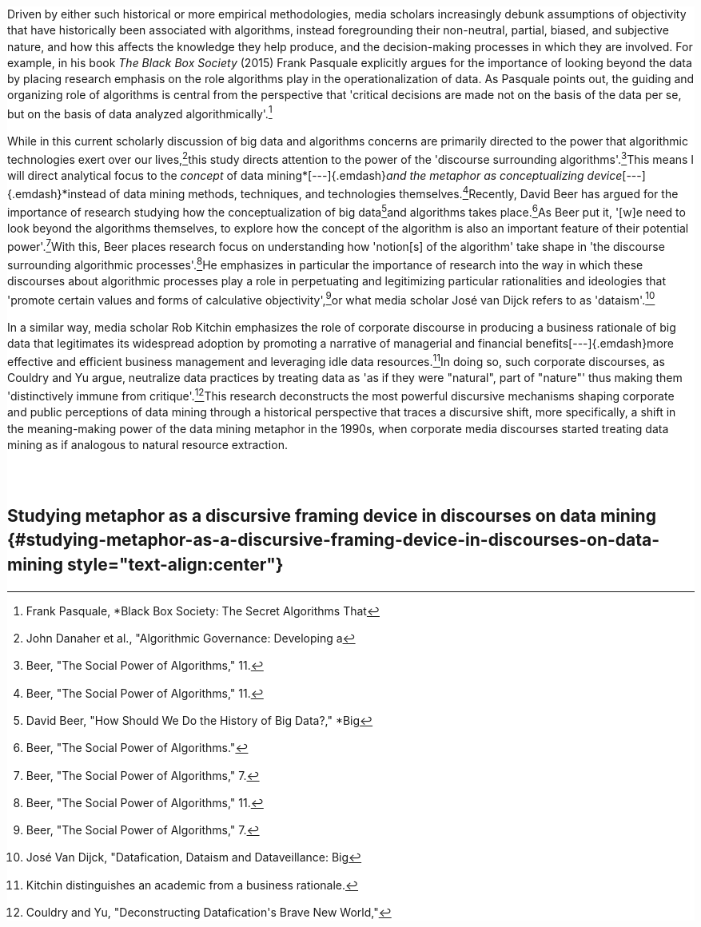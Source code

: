 Driven by either such historical or more empirical methodologies, media
scholars increasingly debunk assumptions of objectivity that have
historically been associated with algorithms, instead foregrounding
their non-neutral, partial, biased, and subjective nature, and how this
affects the knowledge they help produce, and the decision-making
processes in which they are involved. For example, in his book *The
Black Box Society* (2015) Frank Pasquale explicitly argues for the
importance of looking beyond the data by placing research emphasis on
the role algorithms play in the operationalization of data. As Pasquale
points out, the guiding and organizing role of algorithms is central
from the perspective that 'critical decisions are made not on the basis
of the data per se, but on the basis of data analyzed
algorithmically'.[^21]

While in this current scholarly discussion of big data and algorithms
concerns are primarily directed to the power that algorithmic
technologies exert over our lives,[^22]this study directs attention to
the power of the 'discourse surrounding algorithms'.[^23]This means I
will direct analytical focus to the *concept* of data
mining*[---]{.emdash}*and the metaphor as conceptualizing
device*[---]{.emdash}*instead of data mining methods, techniques, and
technologies themselves.[^24]Recently, David Beer has argued for the
importance of research studying how the conceptualization of big
data[^25]and algorithms takes place.[^26]As Beer put it, '\[w\]e need to
look beyond the algorithms themselves, to explore how the concept of the
algorithm is also an important feature of their potential
power'.[^27]With this, Beer places research focus on understanding how
'notion\[s\] of the algorithm' take shape in 'the discourse surrounding
algorithmic processes'.[^28]He emphasizes in particular the importance
of research into the way in which these discourses about algorithmic
processes play a role in perpetuating and legitimizing particular
rationalities and ideologies that 'promote certain values and forms of
calculative objectivity',[^29]or what media scholar José van Dijck
refers to as 'dataism'.[^30]

In a similar way, media scholar Rob Kitchin emphasizes the role of
corporate discourse in producing a business rationale of big data that
legitimates its widespread adoption by promoting a narrative of
managerial and financial benefits[---]{.emdash}more effective and
efficient business management and leveraging idle data resources.[^31]In
doing so, such corporate discourses, as Couldry and Yu argue, neutralize
data practices by treating data as 'as if they were "natural", part of
"nature"' thus making them 'distinctively immune from
critique'.[^32]This research deconstructs the most powerful discursive
mechanisms shaping corporate and public perceptions of data mining
through a historical perspective that traces a discursive shift, more
specifically, a shift in the meaning-making power of the data mining
metaphor in the 1990s, when corporate media discourses started treating
data mining as if analogous to natural resource extraction.

 

**Studying metaphor as a discursive framing device in discourses on data mining** {#studying-metaphor-as-a-discursive-framing-device-in-discourses-on-data-mining style="text-align:center"}
---------------------------------------------------------------------------------


[^1]: Arvind Singh, \"[Is Big Data the New Black
[^2]: unknown, \"[The World's Most Valuable Resource Is No Longer Oil,
[^3]: Jocelyn  Goldfein and Ivy  Nguyen, \"[Data Is Not the New
[^4]: Joris Toonders, \"[Data Is the New Oil of the Digital
[^5]: Cornelius Puschmann and Jean Burgess, "Big Data, Big Questions\|
[^6]: Puschmann and Burgess, "Big Data, Big Questions," 1699.
[^7]: Viktor Mayer-Schönberger and Kenneth Cukier, *Big Data: A
[^8]: Marianne van den Boomen, *Transcoding the Digital: How Metaphors
[^9]: George Lakoff and Mark Johnson, *Metaphors We Live By* (Chicago:
[^10]: Nick Couldry and Jun Yu, "Deconstructing Datafication's Brave New
[^11]: I chose to focus on popular technology magazines to represent
[^12]: The initial choice was to focus on the popular technology
[^13]: All articles analyzed in this research were printed in magazines
[^14]: Kitchin; David Beer, "How Should We Do the History of Big
[^15]: Amelia Acker, "Toward a Hermeneutics of Data," *IEEE Annals of
[^16]: Lisa Gitelman and Virginia Jackson, "Introduction," in *"Raw
[^17]: Daniel A McFarland and H Richard McFarland, "Big Data and the
[^18]: Julia Adams and Hannah Brückner, "Wikipedia, Sociology, and the
[^19]: David Beer, "The Social Power of Algorithms," *Information,
[^20]: Adrian Mackenzie, *Machine Learners : Archaeology of a Data
[^21]: Frank Pasquale, *Black Box Society: The Secret Algorithms That
[^22]: John Danaher et al., "Algorithmic Governance: Developing a
[^23]: Beer, "The Social Power of Algorithms," 11.
[^24]: Beer, "The Social Power of Algorithms," 11.
[^25]: David Beer, "How Should We Do the History of Big Data?," *Big
[^26]: Beer, "The Social Power of Algorithms."
[^27]: Beer, "The Social Power of Algorithms," 7.
[^28]: Beer, "The Social Power of Algorithms," 11.
[^29]: Beer, "The Social Power of Algorithms," 7.
[^30]: José Van Dijck, "Datafication, Dataism and Dataveillance: Big
[^31]: Kitchin distinguishes an academic from a business rationale.
[^32]: Couldry and Yu, "Deconstructing Datafication's Brave New World,"
[^33]: van den Boomen, *Transcoding the Digital*.
[^34]: van den Boomen, *Transcoding the Digital*, 187.
[^35]: Zhongdang Pan and Gerald M. Kosicki, "Framing Analysis: An
[^36]: Jörg Zinken, Iina Hellsten, and Brigitte Nerlich, "Discourse
[^37]: Zinken, Hellsten, Brigitte Nerlich, "Discourse Metaphors," 241.
[^38]: Puschmann and Burgess, "Big Data, Big Questions," 1696.
[^39]: Lakoff and Johnson, *Metaphors We Live By*.
[^40]: Lakoff and Johnson, *Metaphors We Live By*.
[^41]: Rowan Wilken, "An Exploratory Comparative Analysis of the Use of
[^42]: Lakoff and Johnson, *Metaphors We Live By*, 13.
[^43]: van den Boomen, *Transcoding the Digital*, 51.
[^44]: Puschmann and Burgess, "Big Data, Big Questions," 1697.
[^45]: Theo van Leeuwen, "Representing Social Action," *Discourse &
[^46]: I started the analysis with an open-ended reading of all of the
[^47]: Usama Fayyad, Gregory Piatetsky-Shapiro, and Padhraic Smyth,
[^48]: Usama M Fayyad et al., *Advances in Knowledge Discovery and Data
[^49]: Usama M Fayyad, "Data Mining and Knowledge Discovery: Making
[^50]: William J Frawley, Gregory Piatetsky-Shapiro, and Christopher J
[^51]: Niels Kerssens, "The Database 'Revolution': The Technological and
[^52]: William J Frawley, Gregory Piatetsky-Shapiro, and Christopher J
[^53]: Jan M Zytkow and John Baker, "Interactive Mining of Regularities
[^54]: Fayyad, Piatetsky-Shapiro, and Smyth, "From Data Mining to
[^55]: Dyche (2012) thus argues that 'mining Big Data reveals
[^56]: David J Hand, "Data Mining: Statistics and More?," *The American
[^57]: Hand, "Data Mining: Statistics and More?"
[^58]: Leo Breiman, "Statistical Modeling: The Two Cultures (with
[^59]: Marcel Holsheimer, *Data Mining: The Search for Knowledge in
[^60]: Frawley, Piatetsky-Shapiro, and Matheus, "Knowledge Discovery in
[^61]: John Ross Quinlan, "Foreword," In *Knowledge Discovery in
[^62]: William J Frawley, Gregory Piatetsky-Shapiro, and Christopher J
[^63]: Holsheimer,*Data Mining: The Search for Knowledge in
[^64]: Fayyad, Piatetsky-Shapiro, and Smyth, Fayyad, Piatetsky-Shapiro,
[^65]: "The Kdd Process for Extracting Useful Knowledge from Volumes of
[^66]: Fayyad, Piatetsky-Shapiro, and Smyth,"From Data Mining to
[^67]: Fayyad, Piatetsky-Shapiro, and Smyth,"From Data Mining to
[^68]: Quinlan, "Foreword," In *Knowledge Discovery in Databases*, x.
[^69]: Fayyad, Piatetsky-Shapiro, and Smyth, "From Data Mining to
[^70]: Quinlan, "Foreword," In *Knowledge Discovery in Databases*, x.
[^71]: Michael Luck, "Nuggets of Information: Exploiting Data
[^72]: Edmund X DeJes  us, "Data Mining: Turn Computers Loose on Your
[^73]: Sara Reese Hedberg, "The Data Gold Rush: Smart Data Miners Are
[^74]: Luck, "Nuggets of Information: Exploiting Data Resources."
[^75]: David Aubrey, "Mining for Dollars," *Computer Shopper* 16, no. 8
[^76]: Eva Freeman, "Datamining Unearths Dollars from
[^77]: Vance McCarthy, "Strike It Rich! Thanks to New Datamining Tools,
[^78]: Michael J. Tucker, "Poppin' Fresh Dough," *Datamation*43, no. 5
[^79]: Cheryl D Krivda, "Unearthing Underground Data," *LAN magazine*
[^80]: Hedberg, "The Data Gold Rush."
[^81]: Aubrey, "Mining for Dollars."
[^82]: Barbara DePompa, "There's Gold in Databases: New Tools Will Help
[^83]: Hedberg, "The Data Gold Rush."
[^84]: Julie Bort, "Data Mining's Midas Touch; Data Mining Tools Are
[^85]: Alan Simon, "Without the Proper End-User Tools for Data Access
[^86]: Cheryl D. Krivda, "Datamining Dynamite: Blasting Loose Those
[^87]: Scott Mace, "Data Turns into Gold for Information
[^88]: Puschmann and Burgess, "Big Data, Big Questions."
[^89]: Gitelman and Jackson, "Introduction," 2.
[^90]: Gitelman and Jackson, "Introduction," 2.
[^91]: Gitelman and Jackson, "Introduction," 3.
[^92]: van den Boomen, *Transcoding the Digital,* 37.
[^93]: Edmund X. DeJesus, "Data Mining: Turn Computers Loose on Your
[^94]: Julie Bort, "Data Mining's Midas Touch."
[^95]: DePompa, "There's Gold in Databases."
[^96]: Deborah Asbrand, "Is Datamining Ready for the
[^97]: Hedberg, "The Data Gold Rush."
[^98]: Hedberg, "The Data Gold Rush."
[^99]: Cheryl D Krivda, "Datamining Dynamite."
[^100]: Louis Connor, "Mining for Data: A Powerful New Query Ability
[^101]: Herb Edelstein, "Mining for Gold: A Raft of Data Mining Tools
[^102]: Vance McCarthy, "Strike It Rich!"
[^103]: Kevin Fogarty, "Data Mining Can Help to Extract Jewels of
[^104]: Michael Alexander, "Mine for Gold with Parallel
[^105]: Eva Freeman, "Datamining Unearths Dollars from
[^106]: Vance McCarthy, "Strike It Rich!"
[^107]: Acker, "Toward a Hermeneutics of Data."
[^108]: Beer, "The Social Power of Algorithms."; "Envisioning the Power
[^109]: Puschmann and Burgess, "Big Data, Big Questions."
[^110]: Beer, "The Social Power of Algorithms," 7.
[^111]: Couldry and Yu, "Deconstructing Datafication's Brave New World."